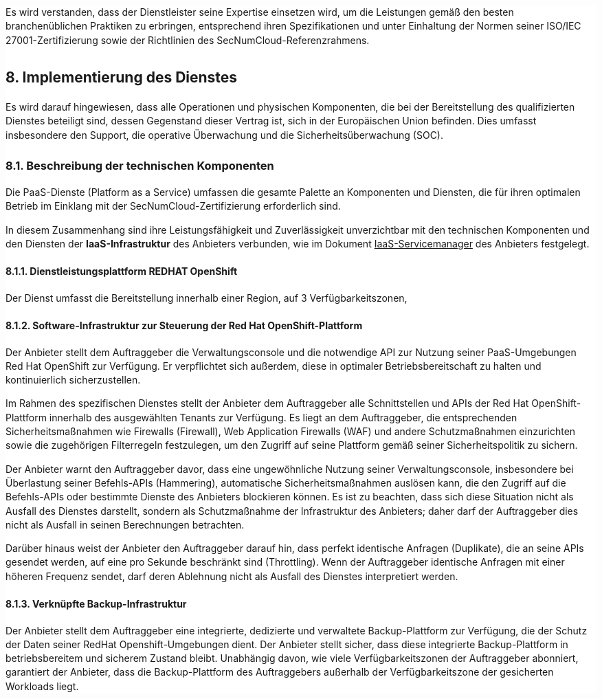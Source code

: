 Es wird verstanden, dass der Dienstleister seine Expertise einsetzen wird, um die Leistungen gemäß den besten branchenüblichen Praktiken zu erbringen, entsprechend ihren Spezifikationen und unter Einhaltung der Normen seiner ISO/IEC 27001-Zertifizierung sowie der Richtlinien des SecNumCloud-Referenzrahmens.

## 8. Implementierung des Dienstes

Es wird darauf hingewiesen, dass alle Operationen und physischen Komponenten, die bei der Bereitstellung des qualifizierten Dienstes beteiligt sind, dessen Gegenstand dieser Vertrag ist, sich in der Europäischen Union befinden. Dies umfasst insbesondere den Support, die operative Überwachung und die Sicherheitsüberwachung (SOC).

### 8.1. Beschreibung der technischen Komponenten

Die PaaS-Dienste (Platform as a Service) umfassen die gesamte Palette an Komponenten und Diensten, die für ihren optimalen Betrieb im Einklang mit der SecNumCloud-Zertifizierung erforderlich sind.

In diesem Zusammenhang sind ihre Leistungsfähigkeit und Zuverlässigkeit unverzichtbar mit den technischen Komponenten und den Diensten der **IaaS-Infrastruktur** des Anbieters verbunden, wie im Dokument [IaaS-Servicemanager](../iaas/sla_iaas.md) des Anbieters festgelegt.

#### 8.1.1. Dienstleistungsplattform REDHAT OpenShift

Der Dienst umfasst die Bereitstellung innerhalb einer Region, auf 3 Verfügbarkeitszonen,

#### 8.1.2. Software-Infrastruktur zur Steuerung der Red Hat OpenShift-Plattform

Der Anbieter stellt dem Auftraggeber die Verwaltungsconsole und die notwendige API zur Nutzung seiner PaaS-Umgebungen Red Hat OpenShift zur Verfügung. Er verpflichtet sich außerdem, diese in optimaler Betriebsbereitschaft zu halten und kontinuierlich sicherzustellen.

Im Rahmen des spezifischen Dienstes stellt der Anbieter dem Auftraggeber alle Schnittstellen und APIs der Red Hat OpenShift-Plattform innerhalb des ausgewählten Tenants zur Verfügung. Es liegt an dem Auftraggeber, die entsprechenden Sicherheitsmaßnahmen wie Firewalls (Firewall), Web Application Firewalls (WAF) und andere Schutzmaßnahmen einzurichten sowie die zugehörigen Filterregeln festzulegen, um den Zugriff auf seine Plattform gemäß seiner Sicherheitspolitik zu sichern.

Der Anbieter warnt den Auftraggeber davor, dass eine ungewöhnliche Nutzung seiner Verwaltungsconsole, insbesondere bei Überlastung seiner Befehls-APIs (Hammering), automatische Sicherheitsmaßnahmen auslösen kann, die den Zugriff auf die Befehls-APIs oder bestimmte Dienste des Anbieters blockieren können. Es ist zu beachten, dass sich diese Situation nicht als Ausfall des Dienstes darstellt, sondern als Schutzmaßnahme der Infrastruktur des Anbieters; daher darf der Auftraggeber dies nicht als Ausfall in seinen Berechnungen betrachten.

Darüber hinaus weist der Anbieter den Auftraggeber darauf hin, dass perfekt identische Anfragen (Duplikate), die an seine APIs gesendet werden, auf eine pro Sekunde beschränkt sind (Throttling). Wenn der Auftraggeber identische Anfragen mit einer höheren Frequenz sendet, darf deren Ablehnung nicht als Ausfall des Dienstes interpretiert werden.

#### 8.1.3. Verknüpfte Backup-Infrastruktur

Der Anbieter stellt dem Auftraggeber eine integrierte, dedizierte und verwaltete Backup-Plattform zur Verfügung, die der Schutz der Daten seiner RedHat Openshift-Umgebungen dient. Der Anbieter stellt sicher, dass diese integrierte Backup-Plattform in betriebsbereitem und sicherem Zustand bleibt. Unabhängig davon, wie viele Verfügbarkeitszonen der Auftraggeber abonniert, garantiert der Anbieter, dass die Backup-Plattform des Auftraggebers außerhalb der Verfügbarkeitszone der gesicherten Workloads liegt.
